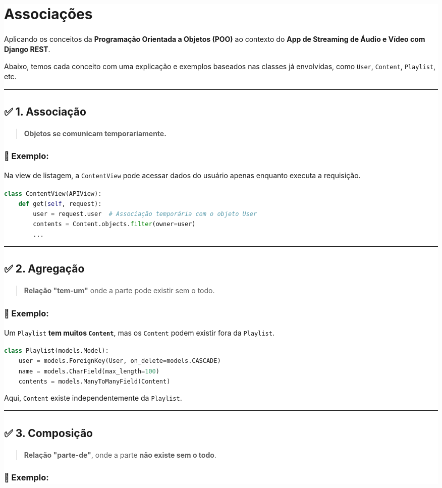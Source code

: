 # Associações

Aplicando os conceitos da **Programação Orientada a Objetos (POO)** ao contexto do **App de Streaming de Áudio e Vídeo com Django REST**.

Abaixo, temos cada conceito com uma explicação e exemplos baseados nas classes já envolvidas, como `User`, `Content`, `Playlist`, etc.

---

## ✅ 1. **Associação**

> **Objetos se comunicam temporariamente.**

### 🔸 Exemplo:

Na view de listagem, a `ContentView` pode acessar dados do usuário apenas enquanto executa a requisição.

```python
class ContentView(APIView):
    def get(self, request):
        user = request.user  # Associação temporária com o objeto User
        contents = Content.objects.filter(owner=user)
        ...
```

---

## ✅ 2. **Agregação**

> **Relação "tem-um"** onde a parte pode existir sem o todo.

### 🔸 Exemplo:

Um `Playlist` **tem muitos `Content`**, mas os `Content` podem existir fora da `Playlist`.

```python
class Playlist(models.Model):
    user = models.ForeignKey(User, on_delete=models.CASCADE)
    name = models.CharField(max_length=100)
    contents = models.ManyToManyField(Content)
```

Aqui, `Content` existe independentemente da `Playlist`.

---

## ✅ 3. **Composição**

> **Relação "parte-de"**, onde a parte **não existe sem o todo**.

### 🔸 Exemplo:
